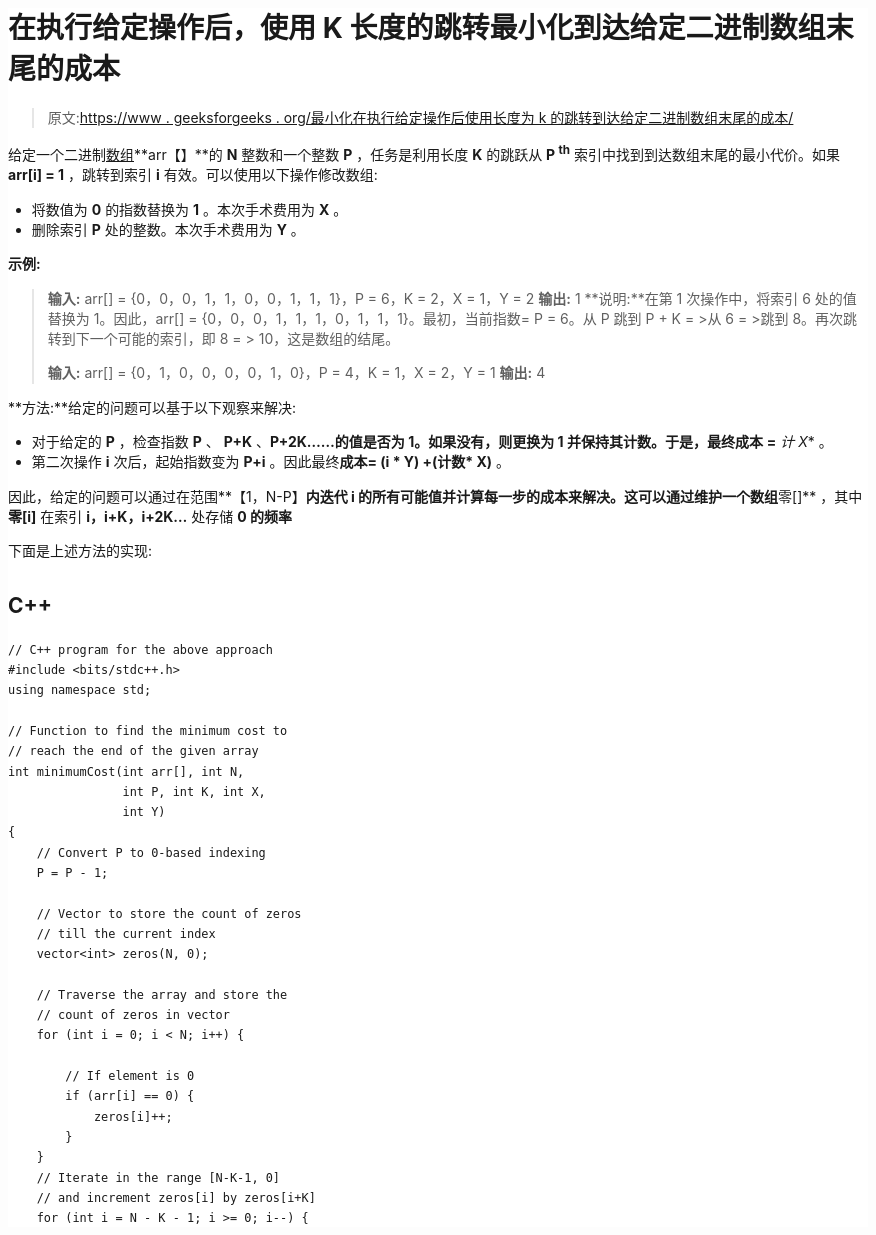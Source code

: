 # 在执行给定操作后，使用 K 长度的跳转最小化到达给定二进制数组末尾的成本

> 原文:[https://www . geeksforgeeks . org/最小化在执行给定操作后使用长度为 k 的跳转到达给定二进制数组末尾的成本/](https://www.geeksforgeeks.org/minimize-cost-to-reach-the-end-of-given-binary-array-using-jump-of-k-length-after-performing-given-operations/)

给定一个二进制[数组](https://www.geeksforgeeks.org/introduction-to-arrays/)**arr【】**的 **N** 整数和一个整数 **P** ，任务是利用长度 **K** 的跳跃从 **P <sup>th</sup>** 索引中找到到达数组末尾的最小代价。如果 **arr[i] = 1** ，跳转到索引 **i** 有效。可以使用以下操作修改数组:

*   将数值为 **0** 的指数替换为 **1** 。本次手术费用为 **X** 。
*   删除索引 **P** 处的整数。本次手术费用为 **Y** 。

**示例:**

> **输入:** arr[] = {0，0，0，1，1，0，0，1，1，1}，P = 6，K = 2，X = 1，Y = 2
> **输出:** 1
> **说明:**在第 1 次操作中，将索引 6 处的值替换为 1。因此，arr[] = {0，0，0，1，1，1，0，1，1，1}。最初，当前指数= P = 6。从 P 跳到 P + K = >从 6 = >跳到 8。再次跳转到下一个可能的索引，即 8 = > 10，这是数组的结尾。
> 
> **输入:** arr[] = {0，1，0，0，0，0，1，0}，P = 4，K = 1，X = 2，Y = 1
> **输出:** 4

**方法:**给定的问题可以基于以下观察来解决:

*   对于给定的 **P** ，检查指数 **P** 、 **P+K** 、**P+2K……**的值是否为 1。如果没有，则更换为 **1** 并保持其计数。于是，最终**成本** **=** **计* X** 。
*   第二次操作 **i** 次后，起始指数变为 **P+i** 。因此最终**成本= (i * Y) +(计数* X)** 。

因此，给定的问题可以通过在范围**【1，N-P】**内迭代 **i** 的所有可能值并计算每一步的成本来解决。这可以通过维护一个数组**零[]** ，其中**零[i]** 在索引 **i，i+K，i+2K…** 处存储 **0 的频率**

下面是上述方法的实现:

## C++

```
// C++ program for the above approach
#include <bits/stdc++.h>
using namespace std;

// Function to find the minimum cost to
// reach the end of the given array
int minimumCost(int arr[], int N,
                int P, int K, int X,
                int Y)
{
    // Convert P to 0-based indexing
    P = P - 1;

    // Vector to store the count of zeros
    // till the current index
    vector<int> zeros(N, 0);

    // Traverse the array and store the
    // count of zeros in vector
    for (int i = 0; i < N; i++) {

        // If element is 0
        if (arr[i] == 0) {
            zeros[i]++;
        }
    }
    // Iterate in the range [N-K-1, 0]
    // and increment zeros[i] by zeros[i+K]
    for (int i = N - K - 1; i >= 0; i--) {
```